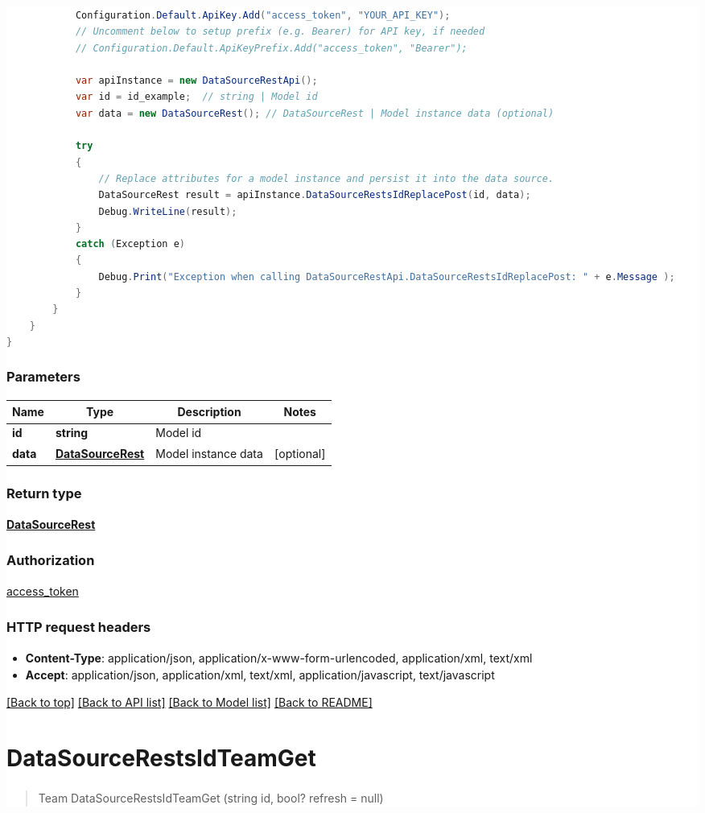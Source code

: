 ```csharp
            Configuration.Default.ApiKey.Add("access_token", "YOUR_API_KEY");
            // Uncomment below to setup prefix (e.g. Bearer) for API key, if needed
            // Configuration.Default.ApiKeyPrefix.Add("access_token", "Bearer");

            var apiInstance = new DataSourceRestApi();
            var id = id_example;  // string | Model id
            var data = new DataSourceRest(); // DataSourceRest | Model instance data (optional) 

            try
            {
                // Replace attributes for a model instance and persist it into the data source.
                DataSourceRest result = apiInstance.DataSourceRestsIdReplacePost(id, data);
                Debug.WriteLine(result);
            }
            catch (Exception e)
            {
                Debug.Print("Exception when calling DataSourceRestApi.DataSourceRestsIdReplacePost: " + e.Message );
            }
        }
    }
}
```

### Parameters

Name | Type | Description  | Notes
------------- | ------------- | ------------- | -------------
 **id** | **string**| Model id | 
 **data** | [**DataSourceRest**](DataSourceRest.md)| Model instance data | [optional] 

### Return type

[**DataSourceRest**](DataSourceRest.md)

### Authorization

[access_token](../README.md#access_token)

### HTTP request headers

 - **Content-Type**: application/json, application/x-www-form-urlencoded, application/xml, text/xml
 - **Accept**: application/json, application/xml, text/xml, application/javascript, text/javascript

[[Back to top]](#) [[Back to API list]](../README.md#documentation-for-api-endpoints) [[Back to Model list]](../README.md#documentation-for-models) [[Back to README]](../README.md)

<a name="datasourcerestsidteamget"></a>
# **DataSourceRestsIdTeamGet**
> Team DataSourceRestsIdTeamGet (string id, bool? refresh = null)
